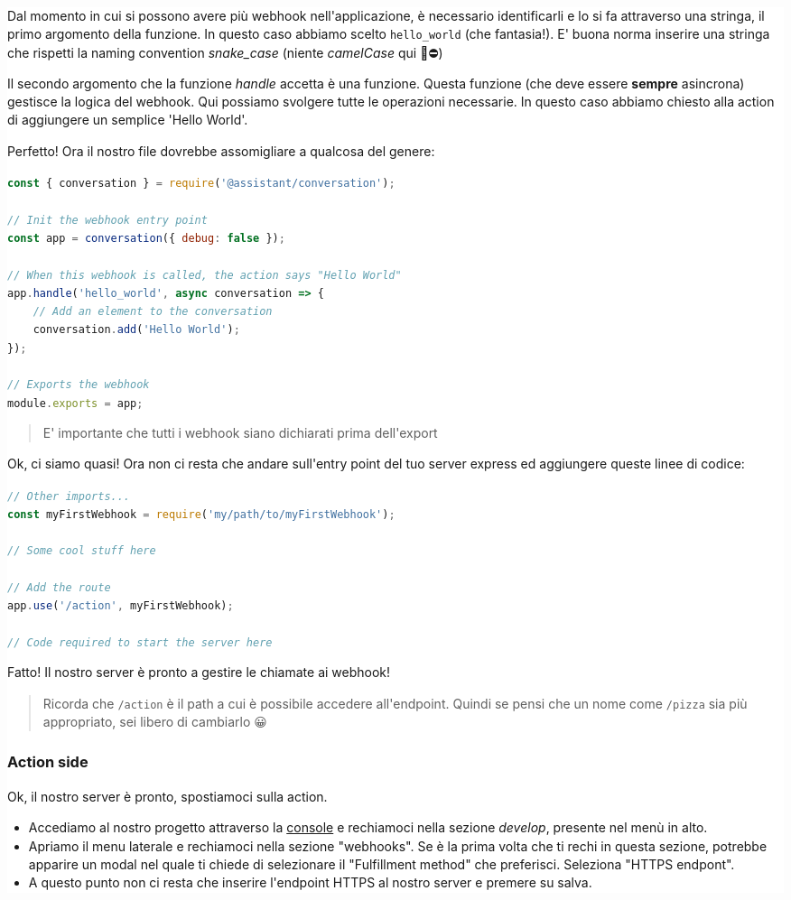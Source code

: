 Dal momento in cui si possono avere più webhook nell'applicazione, è necessario identificarli e lo si fa attraverso una stringa, il primo argomento della funzione. In questo caso abbiamo scelto `hello_world` (che fantasia!). E' buona norma inserire una stringa che rispetti la naming convention *snake_case* (niente _camelCase_ qui 🐪⛔)

Il secondo argomento che la funzione _handle_ accetta è una funzione. Questa funzione (che deve essere **sempre** asincrona) gestisce la logica del webhook. Qui possiamo svolgere tutte le operazioni necessarie. In questo caso abbiamo chiesto alla action di aggiungere un semplice 'Hello World'.

Perfetto! Ora il nostro file dovrebbe assomigliare a qualcosa del genere:

```js
const { conversation } = require('@assistant/conversation');

// Init the webhook entry point
const app = conversation({ debug: false });

// When this webhook is called, the action says "Hello World"
app.handle('hello_world', async conversation => {
    // Add an element to the conversation
    conversation.add('Hello World');
});

// Exports the webhook
module.exports = app;
```

> E' importante che tutti i webhook siano dichiarati prima dell'export

Ok, ci siamo quasi! Ora non ci resta che andare sull'entry point del tuo server express ed aggiungere queste linee di codice:

```js
// Other imports...
const myFirstWebhook = require('my/path/to/myFirstWebhook');

// Some cool stuff here

// Add the route
app.use('/action', myFirstWebhook);

// Code required to start the server here
```

Fatto! Il nostro server è pronto a gestire le chiamate ai webhook!
> Ricorda che `/action` è il path a cui è possibile accedere all'endpoint. Quindi se pensi che un nome come `/pizza` sia più appropriato, sei libero di cambiarlo 😀

### Action side

Ok, il nostro server è pronto, spostiamoci sulla action. 

- Accediamo al nostro progetto attraverso la [console](https://console.actions.google.com/) e rechiamoci nella sezione _develop_, presente nel menù in alto.
- Apriamo il menu laterale e rechiamoci nella sezione "webhooks". Se è la prima volta che ti rechi in questa sezione, potrebbe apparire un modal nel quale ti chiede di selezionare il "Fulfillment method" che preferisci. Seleziona "HTTPS endpont".
- A questo punto non ci resta che inserire l'endpoint HTTPS al nostro server e premere su salva.
